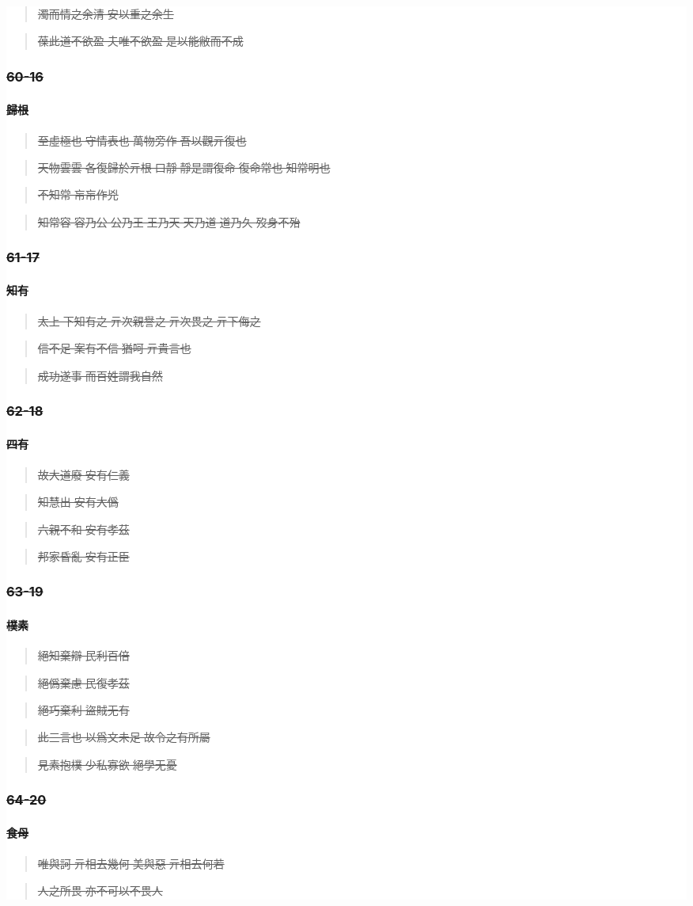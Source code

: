 > <del>濁而情之余清 安以重之余生</del>

> <del>葆此道不欲盈 夫唯不欲盈 是以能敝而不成</del>

### <del>60-16</del>

#### <del>歸根</del>

> <del>至虛極也 守情表也 萬物旁作 吾以觀亓復也</del>

> <del>天物雲雲 各復歸於亓根 曰靜 靜是謂復命 復命常也 知常明也</del>

> <del>不知常 㠵㠵作兇</del>

> <del>知常容 容乃公 公乃王 王乃天 天乃道 道乃久 歿身不殆</del>

### <del>61-17</del>

#### <del>知有</del>

> <del>太上 下知有之 亓次親譽之 亓次畏之 亓下侮之</del>

> <del>信不足 案有不信 猶呵 亓貴言也</del>

> <del>成功遂事 而百姓謂我自然</del>

### <del>62-18</del>

#### <del>四有</del>

> <del>故大道廢 安有仁義</del>

> <del>知慧出 安有大僞</del>

> <del>六親不和 安有孝茲</del>

> <del>邦家昏亂 安有正臣</del>

### <del>63-19</del>

#### <del>樸素</del>

> <del>絕知棄辯 民利百倍</del>

> <del>絕僞棄慮 民復孝茲</del>

> <del>絕巧棄利 盜賊无有</del>

> <del>此三言也 以爲文未足 故令之有所屬</del>

> <del>見素抱樸 少私寡欲 絕學无憂</del>

### <del>64-20</del>

#### <del>食母</del>

> <del>唯與訶 亓相去幾何 美與惡 亓相去何若</del>

> <del>人之所畏 亦不可以不畏人</del>
